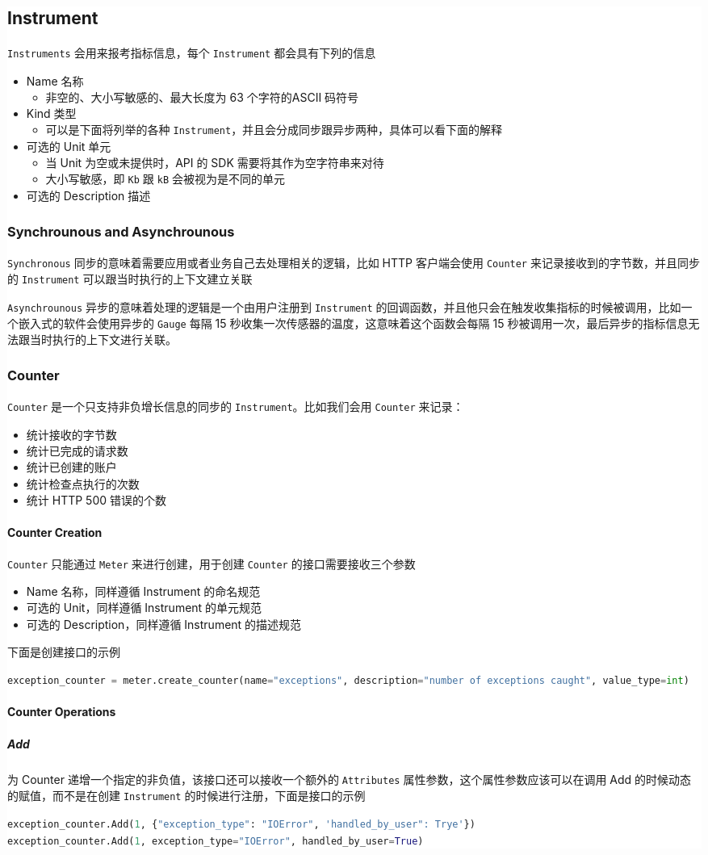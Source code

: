 ## Instrument

`Instruments` 会用来报考指标信息，每个 `Instrument` 都会具有下列的信息

- Name 名称
  - 非空的、大小写敏感的、最大长度为 63 个字符的ASCII 码符号
- Kind 类型
  - 可以是下面将列举的各种 `Instrument`，并且会分成同步跟异步两种，具体可以看下面的解释
- 可选的 Unit 单元
  - 当 Unit 为空或未提供时，API 的 SDK 需要将其作为空字符串来对待
  - 大小写敏感，即 `Kb` 跟 `kB` 会被视为是不同的单元
- 可选的 Description 描述

### Synchrounous and Asynchrounous

`Synchronous` 同步的意味着需要应用或者业务自己去处理相关的逻辑，比如 HTTP 客户端会使用 `Counter` 来记录接收到的字节数，并且同步的 `Instrument` 可以跟当时执行的上下文建立关联

`Asynchrounous` 异步的意味着处理的逻辑是一个由用户注册到 `Instrument` 的回调函数，并且他只会在触发收集指标的时候被调用，比如一个嵌入式的软件会使用异步的 `Gauge` 每隔 15 秒收集一次传感器的温度，这意味着这个函数会每隔 15 秒被调用一次，最后异步的指标信息无法跟当时执行的上下文进行关联。



### Counter

`Counter` 是一个只支持非负增长信息的同步的 `Instrument`。比如我们会用 `Counter` 来记录：

- 统计接收的字节数
- 统计已完成的请求数
- 统计已创建的账户
- 统计检查点执行的次数
- 统计 HTTP 500 错误的个数

#### Counter Creation

`Counter` 只能通过 `Meter` 来进行创建，用于创建 `Counter` 的接口需要接收三个参数

- Name 名称，同样遵循 Instrument 的命名规范
- 可选的 Unit，同样遵循 Instrument 的单元规范
- 可选的 Description，同样遵循 Instrument 的描述规范

下面是创建接口的示例

```python
exception_counter = meter.create_counter(name="exceptions", description="number of exceptions caught", value_type=int)
```

#### Counter Operations

##### Add

为 Counter 递增一个指定的非负值，该接口还可以接收一个额外的 `Attributes` 属性参数，这个属性参数应该可以在调用 Add 的时候动态的赋值，而不是在创建 `Instrument` 的时候进行注册，下面是接口的示例

```python
exception_counter.Add(1, {"exception_type": "IOError", 'handled_by_user": Trye'})
exception_counter.Add(1, exception_type="IOError", handled_by_user=True)
```
